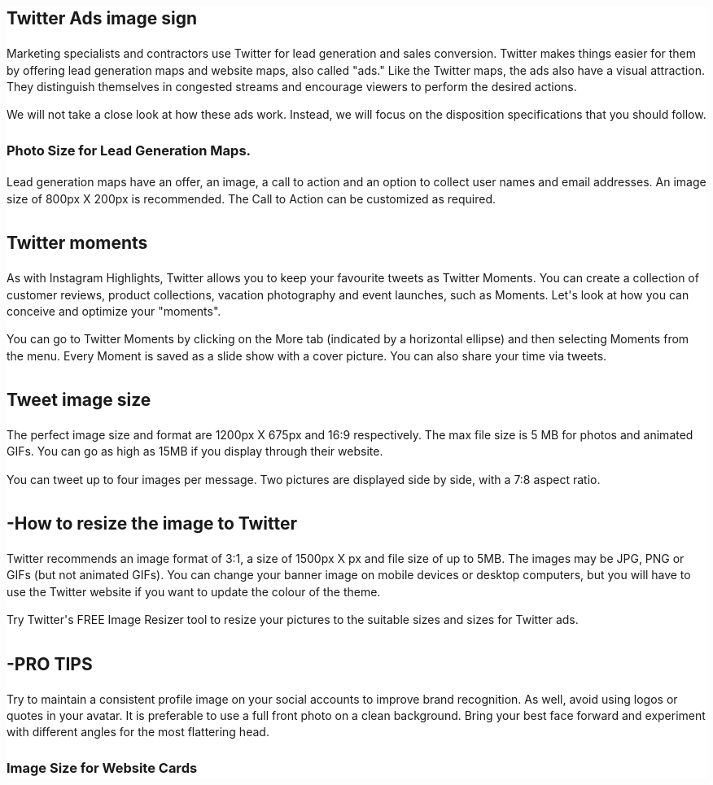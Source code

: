 ## **Twitter Ads image sign**

Marketing specialists and contractors use Twitter for lead generation and sales conversion. Twitter makes things easier for them by offering lead generation maps and website maps, also called "ads." Like the Twitter maps, the ads also have a visual attraction. They distinguish themselves in congested streams and encourage viewers to perform the desired actions.

We will not take a close look at how these ads work. Instead, we will focus on the disposition specifications that you should follow.

### Photo Size for Lead Generation Maps.

Lead generation maps have an offer, an image, a call to action and an option to collect user names and email addresses. An image size of 800px X 200px is recommended. The Call to Action can be customized as required.

## **Twitter moments**

As with Instagram Highlights, Twitter allows you to keep your favourite tweets as Twitter Moments. You can create a collection of customer reviews, product collections, vacation photography and event launches, such as Moments. Let's look at how you can conceive and optimize your "moments".

You can go to Twitter Moments by clicking on the More tab (indicated by a horizontal ellipse) and then selecting Moments from the menu. Every Moment is saved as a slide show with a cover picture. You can also share your time via tweets.

## **Tweet image size**

The perfect image size and format are 1200px X 675px and 16:9 respectively. The max file size is 5 MB for photos and animated GIFs. You can go as high as 15MB if you display through their website.

You can tweet up to four images per message. Two pictures are displayed side by side, with a 7:8 aspect ratio.

## **-How to resize the image to Twitter**

Twitter recommends an image format of 3:1, a size of 1500px X px and file size of up to 5MB. The images may be JPG, PNG or GIFs (but not animated GIFs). You can change your banner image on mobile devices or desktop computers, but you will have to use the Twitter website if you want to update the colour of the theme.

Try Twitter's FREE Image Resizer tool to resize your pictures to the suitable sizes and sizes for Twitter ads.

## **-PRO TIPS**

Try to maintain a consistent profile image on your social accounts to improve brand recognition. As well, avoid using logos or quotes in your avatar. It is preferable to use a full front photo on a clean background. Bring your best face forward and experiment with different angles for the most flattering head.

### Image Size for Website Cards
